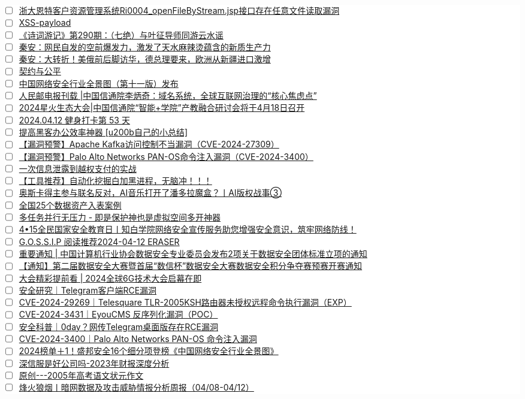   - [ ] [浙大恩特客户资源管理系统Ri0004_openFileByStream.jsp接口存在任意文件读取漏洞](https://mp.weixin.qq.com/s?__biz=MzIxMjEzMDkyMA==&mid=2247486163&idx=1&sn=be62990ea16076d51fba74099ada6664)
  - [ ] [XSS-payload](https://mp.weixin.qq.com/s?__biz=MzkxNjMwNDUxNg==&mid=2247485325&idx=1&sn=0ded57853f5ecc7b645f6dc41a443165)
  - [ ] [《诗词游记》第290期：（七绝）与叶征导师同游云水谣](https://mp.weixin.qq.com/s?__biz=MzA5MDg1MDUyMA==&mid=2650468815&idx=3&sn=453fed4d8181d8896641824d1da46e10)
  - [ ] [秦安：网民自发的空前爆发力，激发了天水麻辣烫蕴含的新质生产力](https://mp.weixin.qq.com/s?__biz=MzA5MDg1MDUyMA==&mid=2650468815&idx=2&sn=71e7d5cfdc7da7aac218ffe612db29e6)
  - [ ] [秦安：大转折！美俄前后脚访华，德总理要来，欧洲从新疆进口激增](https://mp.weixin.qq.com/s?__biz=MzA5MDg1MDUyMA==&mid=2650468815&idx=1&sn=a766fa14dbc947be9d3baaa18fc964b7)
  - [ ] [契约与公平](https://mp.weixin.qq.com/s?__biz=MzkxOTMzNDkwOA==&mid=2247484150&idx=1&sn=ddf8811354d20114abac6b8710600910)
  - [ ] [中国网络安全行业全景图（第十一版）发布](https://mp.weixin.qq.com/s?__biz=MzkzNjU3NTY5NQ==&mid=2247486515&idx=1&sn=b26bb2bf987a94fc695fc1711432c965)
  - [ ] [人民邮电报刊载 |中国信通院李炳奇：域名系统，全球互联网治理的“核心焦虑点”](https://mp.weixin.qq.com/s?__biz=MzU1OTUxNTI1NA==&mid=2247575568&idx=2&sn=8d23b7c248c06e1c24fa677f39e3d32f)
  - [ ] [2024星火生态大会|中国信通院“智能+学院”产教融合研讨会将于4月18日召开](https://mp.weixin.qq.com/s?__biz=MzU1OTUxNTI1NA==&mid=2247575568&idx=1&sn=548c385648401251c958fff21f75f35a)
  - [ ] [2024.04.12 健身打卡第 53 天](https://mp.weixin.qq.com/s?__biz=Mzg5NTU2NjA1Mw==&mid=2247491960&idx=1&sn=cbe163644ab3d308c600edee5bf3d6d5)
  - [ ] [提高黑客办公效率神器 [u200b自己的小总结]](https://mp.weixin.qq.com/s?__biz=Mzg4NTgxNTc5Mg==&mid=2247485680&idx=1&sn=baeeaed5c75f07c70f9861821c0f9f2f)
  - [ ] [【漏洞预警】Apache Kafka访问控制不当漏洞（CVE-2024-27309）](https://mp.weixin.qq.com/s?__biz=MzI3NzMzNzE5Ng==&mid=2247487919&idx=1&sn=6f46814696a138073a2518ef7017862a)
  - [ ] [【漏洞预警】Palo Alto Networks PAN-OS命令注入漏洞（CVE-2024-3400）](https://mp.weixin.qq.com/s?__biz=MzI3NzMzNzE5Ng==&mid=2247487919&idx=2&sn=54bc35acf87f6d81211374cd6e92673c)
  - [ ] [一次信息泄露到越权支付的实战](https://mp.weixin.qq.com/s?__biz=MzIzMTIzNTM0MA==&mid=2247494223&idx=1&sn=a4db2a498a2eccb4b04bf338b6d17ebc)
  - [ ] [【工具推荐】自动化挖掘白加黑进程，无脑冲！！！](https://mp.weixin.qq.com/s?__biz=MzkyNDUzNjk4MQ==&mid=2247484591&idx=1&sn=50b813e4c626aa967d6c506c4749c032)
  - [ ] [奥斯卡得主参与联名反对，AI音乐打开了潘多拉魔盒？⼁AI版权战事③](https://mp.weixin.qq.com/s?__biz=MzkxMzIyNDg2Mg==&mid=2247496497&idx=1&sn=5fda971524e254391fad24d4e251c750)
  - [ ] [全国25个数据资产入表案例](https://mp.weixin.qq.com/s?__biz=MzIwMzg5MTI0OQ==&mid=2247543208&idx=1&sn=1c694f2ba62dab280c543ce935742763)
  - [ ] [多任务并行无压力 - 即是保护神也是虚拟空间多开神器](https://mp.weixin.qq.com/s?__biz=MzU1NDg4MjY1Mg==&mid=2247487602&idx=1&sn=5c55e7130b37bf1a49bdc449d3e885e9)
  - [ ] [4•15全民国家安全教育日丨知白学院网络安全宣传服务助您增强安全意识，筑牢网络防线！](https://mp.weixin.qq.com/s?__biz=MzUzNDg0NTc1NA==&mid=2247508832&idx=1&sn=51d36e5cdb0c907cbd2b3040db276285)
  - [ ] [G.O.S.S.I.P 阅读推荐2024-04-12 ERASER](https://mp.weixin.qq.com/s?__biz=Mzg5ODUxMzg0Ng==&mid=2247497789&idx=1&sn=e980151568e09a962d8fc474478535ba)
  - [ ] [重要通知 | 中国计算机行业协会数据安全专业委员会发布2项关于数据安全团体标准立项的通知](https://mp.weixin.qq.com/s?__biz=Mzg2OTczNjMwNQ==&mid=2247488800&idx=2&sn=032accb6cc223e7a45a2aeac99de33b4)
  - [ ] [【通知】第二届数据安全大赛暨首届“数信杯”数据安全大赛数据安全积分争夺赛预赛开赛通知](https://mp.weixin.qq.com/s?__biz=Mzg2OTczNjMwNQ==&mid=2247488800&idx=1&sn=5b6e6de85797b681c41291f60ffa630d)
  - [ ] [大会精彩提前看 | 2024全球6G技术大会启幕在即](https://mp.weixin.qq.com/s?__biz=MzU4NDc2MzcwNw==&mid=2247497399&idx=1&sn=e4795aabefea6bb21246466165283627)
  - [ ] [安全研究｜Telegram客户端RCE漏洞](https://mp.weixin.qq.com/s?__biz=MzkyMzI3OTY4Mg==&mid=2247486612&idx=1&sn=502c0430b8f70d49bd56ffa794a0385f)
  - [ ] [CVE-2024-29269｜Telesquare TLR-2005KSH路由器未授权远程命令执行漏洞（EXP）](https://mp.weixin.qq.com/s?__biz=Mzg2ODcxMjYzMA==&mid=2247485179&idx=2&sn=9f829e096d3848c95994d66f3bae0a8d)
  - [ ] [CVE-2024-3431｜EyouCMS 反序列化漏洞（POC）](https://mp.weixin.qq.com/s?__biz=Mzg2ODcxMjYzMA==&mid=2247485179&idx=3&sn=7e7c00bb1564b94d90f6af714f6a58e5)
  - [ ] [安全科普｜0day？网传Telegram桌面版存在RCE漏洞](https://mp.weixin.qq.com/s?__biz=Mzg2ODcxMjYzMA==&mid=2247485179&idx=4&sn=a36b8cf203797a6ce1722267d11811dd)
  - [ ] [CVE-2024-3400｜Palo Alto Networks PAN-OS 命令注入漏洞](https://mp.weixin.qq.com/s?__biz=Mzg2ODcxMjYzMA==&mid=2247485179&idx=1&sn=484e7b82698441e1fb1d962c2c49e823)
  - [ ] [2024榜单＋1！盛邦安全16个细分项登榜《中国网络安全行业全景图》](https://mp.weixin.qq.com/s?__biz=MzAwNTAxMjUwNw==&mid=2650275340&idx=1&sn=394ab8068a670997e2e88819fd500fd8)
  - [ ] [深信服是好公司吗-2023年财报深度分析](https://mp.weixin.qq.com/s?__biz=MzI3NzM5NDA0NA==&mid=2247485904&idx=1&sn=3d6243acdca682950e04f6bf72ec1d6e)
  - [ ] [原创---2005年高考语文状元作文](https://mp.weixin.qq.com/s?__biz=Mzg4NzAwNzA4NA==&mid=2247484580&idx=1&sn=28c226dcd308f8ff03cb4a73b1e99097)
  - [ ] [烽火狼烟丨暗网数据及攻击威胁情报分析周报（04/08-04/12）](https://mp.weixin.qq.com/s?__biz=Mzk0NjMxNTgyOQ==&mid=2247484214&idx=1&sn=77b490c0273ae0a1eef8e80e29763c2f)